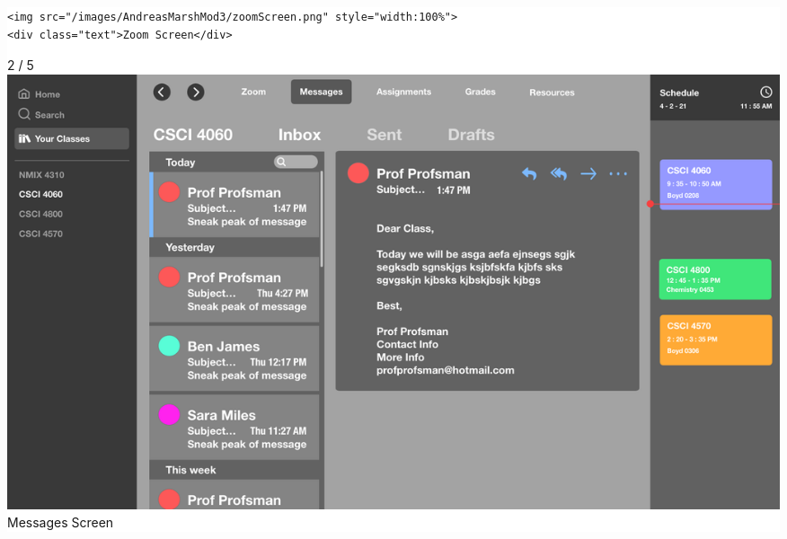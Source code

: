     <img src="/images/AndreasMarshMod3/zoomScreen.png" style="width:100%">
    <div class="text">Zoom Screen</div>
  </div>

  <div class="mySlides2">
    <div class="numbertext">2 / 5</div>
    <img src="/images/AndreasMarshMod3/messagesScreen.png" style="width:100%">
    <div class="text">Messages Screen</div>
  </div>
  